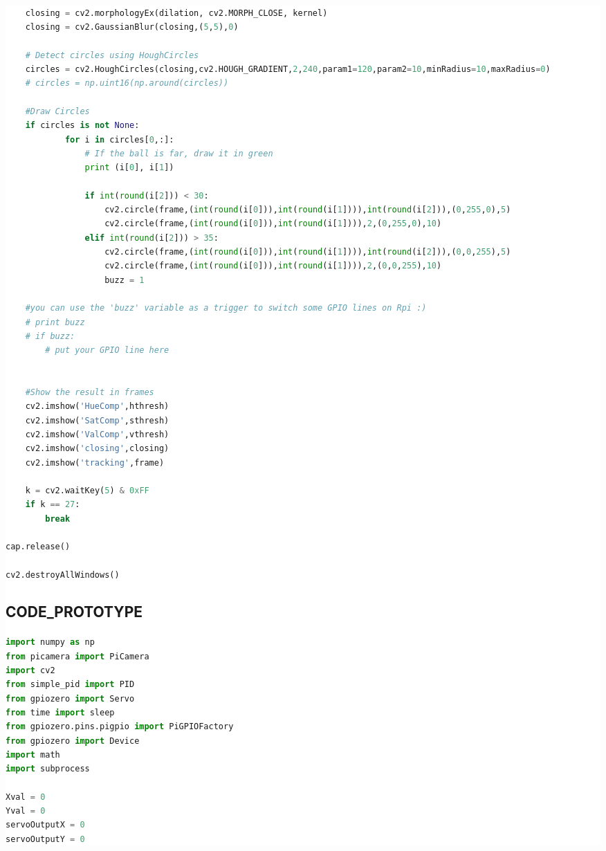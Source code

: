 ```py
    closing = cv2.morphologyEx(dilation, cv2.MORPH_CLOSE, kernel)
    closing = cv2.GaussianBlur(closing,(5,5),0)

    # Detect circles using HoughCircles
    circles = cv2.HoughCircles(closing,cv2.HOUGH_GRADIENT,2,240,param1=120,param2=10,minRadius=10,maxRadius=0)
    # circles = np.uint16(np.around(circles))

    #Draw Circles
    if circles is not None:
            for i in circles[0,:]:
                # If the ball is far, draw it in green
                print (i[0], i[1])
                
                if int(round(i[2])) < 30:
                    cv2.circle(frame,(int(round(i[0])),int(round(i[1]))),int(round(i[2])),(0,255,0),5)
                    cv2.circle(frame,(int(round(i[0])),int(round(i[1]))),2,(0,255,0),10)
                elif int(round(i[2])) > 35:
                    cv2.circle(frame,(int(round(i[0])),int(round(i[1]))),int(round(i[2])),(0,0,255),5)
                    cv2.circle(frame,(int(round(i[0])),int(round(i[1]))),2,(0,0,255),10)
                    buzz = 1

	#you can use the 'buzz' variable as a trigger to switch some GPIO lines on Rpi :)
    # print buzz                    
    # if buzz:
        # put your GPIO line here

    
    #Show the result in frames
    cv2.imshow('HueComp',hthresh)
    cv2.imshow('SatComp',sthresh)
    cv2.imshow('ValComp',vthresh)
    cv2.imshow('closing',closing)
    cv2.imshow('tracking',frame)

    k = cv2.waitKey(5) & 0xFF
    if k == 27:
        break

cap.release()

cv2.destroyAllWindows()
```
## CODE_PROTOTYPE
```py
import numpy as np
from picamera import PiCamera
import cv2
from simple_pid import PID
from gpiozero import Servo
from time import sleep
from gpiozero.pins.pigpio import PiGPIOFactory
from gpiozero import Device
import math
import subprocess

Xval = 0
Yval = 0
servoOutputX = 0
servoOutputY = 0
```